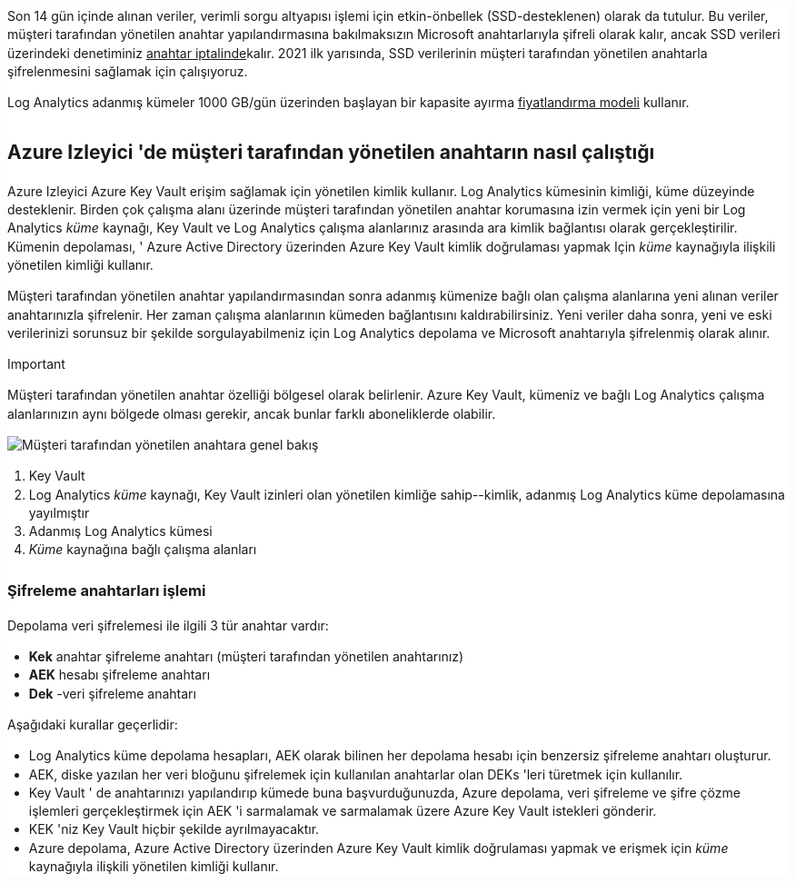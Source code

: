 Son 14 gün içinde alınan veriler, verimli sorgu altyapısı işlemi için etkin-önbellek (SSD-desteklenen) olarak da tutulur. Bu veriler, müşteri tarafından yönetilen anahtar yapılandırmasına bakılmaksızın Microsoft anahtarlarıyla şifreli olarak kalır, ancak SSD verileri üzerindeki denetiminiz [anahtar iptalinde](#key-revocation)kalır. 2021 ilk yarısında, SSD verilerinin müşteri tarafından yönetilen anahtarla şifrelenmesini sağlamak için çalışıyoruz.

Log Analytics adanmış kümeler 1000 GB/gün üzerinden başlayan bir kapasite ayırma [fiyatlandırma modeli](./logs-dedicated-clusters.md#cluster-pricing-model) kullanır.

## <a name="how-customer-managed-key-works-in-azure-monitor"></a>Azure Izleyici 'de müşteri tarafından yönetilen anahtarın nasıl çalıştığı

Azure Izleyici Azure Key Vault erişim sağlamak için yönetilen kimlik kullanır. Log Analytics kümesinin kimliği, küme düzeyinde desteklenir. Birden çok çalışma alanı üzerinde müşteri tarafından yönetilen anahtar korumasına izin vermek için yeni bir Log Analytics *küme* kaynağı, Key Vault ve Log Analytics çalışma alanlarınız arasında ara kimlik bağlantısı olarak gerçekleştirilir. Kümenin depolaması, \' Azure Active Directory üzerinden Azure Key Vault kimlik doğrulaması yapmak Için *küme* kaynağıyla ilişkili yönetilen kimliği kullanır. 

Müşteri tarafından yönetilen anahtar yapılandırmasından sonra adanmış kümenize bağlı olan çalışma alanlarına yeni alınan veriler anahtarınızla şifrelenir. Her zaman çalışma alanlarının kümeden bağlantısını kaldırabilirsiniz. Yeni veriler daha sonra, yeni ve eski verilerinizi sorunsuz bir şekilde sorgulayabilmeniz için Log Analytics depolama ve Microsoft anahtarıyla şifrelenmiş olarak alınır.

> [!IMPORTANT]
> Müşteri tarafından yönetilen anahtar özelliği bölgesel olarak belirlenir. Azure Key Vault, kümeniz ve bağlı Log Analytics çalışma alanlarınızın aynı bölgede olması gerekir, ancak bunlar farklı aboneliklerde olabilir.

![Müşteri tarafından yönetilen anahtara genel bakış](media/customer-managed-keys/cmk-overview.png)

1. Key Vault
2. Log Analytics *küme* kaynağı, Key Vault izinleri olan yönetilen kimliğe sahip--kimlik, adanmış Log Analytics küme depolamasına yayılmıştır
3. Adanmış Log Analytics kümesi
4. *Küme* kaynağına bağlı çalışma alanları 

### <a name="encryption-keys-operation"></a>Şifreleme anahtarları işlemi

Depolama veri şifrelemesi ile ilgili 3 tür anahtar vardır:

- **Kek** anahtar şifreleme anahtarı (müşteri tarafından yönetilen anahtarınız)
- **AEK** hesabı şifreleme anahtarı
- **Dek** -veri şifreleme anahtarı

Aşağıdaki kurallar geçerlidir:

- Log Analytics küme depolama hesapları, AEK olarak bilinen her depolama hesabı için benzersiz şifreleme anahtarı oluşturur.
- AEK, diske yazılan her veri bloğunu şifrelemek için kullanılan anahtarlar olan DEKs 'leri türetmek için kullanılır.
- Key Vault ' de anahtarınızı yapılandırıp kümede buna başvurduğunuzda, Azure depolama, veri şifreleme ve şifre çözme işlemleri gerçekleştirmek için AEK 'i sarmalamak ve sarmalamak üzere Azure Key Vault istekleri gönderir.
- KEK 'niz Key Vault hiçbir şekilde ayrılmayacaktır.
- Azure depolama, Azure Active Directory üzerinden Azure Key Vault kimlik doğrulaması yapmak ve erişmek için *küme* kaynağıyla ilişkili yönetilen kimliği kullanır.
